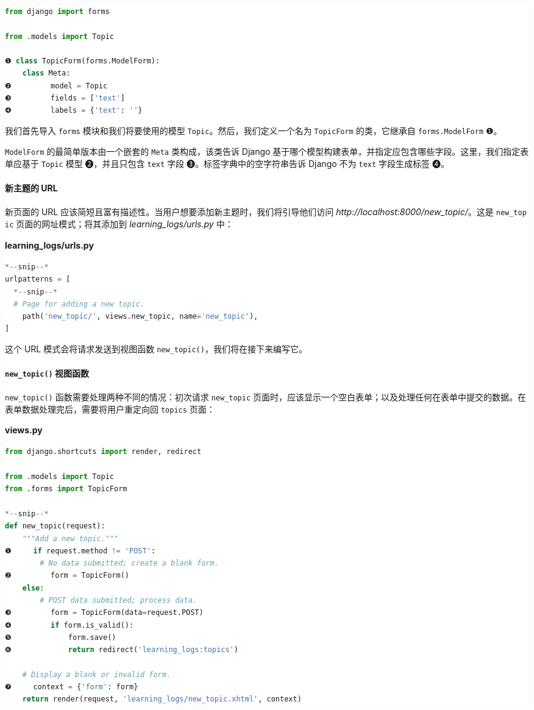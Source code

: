 ```py
from django import forms

from .models import Topic

❶ class TopicForm(forms.ModelForm):
    class Meta:
❷         model = Topic
❸         fields = ['text']
❹         labels = {'text': ''}
```

我们首先导入 `forms` 模块和我们将要使用的模型 `Topic`。然后，我们定义一个名为 `TopicForm` 的类，它继承自 `forms.ModelForm` ❶。

`ModelForm` 的最简单版本由一个嵌套的 `Meta` 类构成，该类告诉 Django 基于哪个模型构建表单，并指定应包含哪些字段。这里，我们指定表单应基于 `Topic` 模型 ❷，并且只包含 `text` 字段 ❸。标签字典中的空字符串告诉 Django 不为 `text` 字段生成标签 ❹。

#### 新主题的 URL

新页面的 URL 应该简短且富有描述性。当用户想要添加新主题时，我们将引导他们访问 *http://localhost:8000/new_topic/*。这是 `new_topic` 页面的网址模式；将其添加到 *learning_logs/urls.py* 中：

**learning_logs/urls.py**

```py
*--snip--*
urlpatterns = [
  *--snip--*
  # Page for adding a new topic.
    path('new_topic/', views.new_topic, name='new_topic'),
]
```

这个 URL 模式会将请求发送到视图函数 `new_topic()`，我们将在接下来编写它。

#### `new_topic()` 视图函数

`new_topic()` 函数需要处理两种不同的情况：初次请求 `new_topic` 页面时，应该显示一个空白表单；以及处理任何在表单中提交的数据。在表单数据处理完后，需要将用户重定向回 `topics` 页面：

**views.py**

```py
from django.shortcuts import render, redirect

from .models import Topic
from .forms import TopicForm

*--snip--*
def new_topic(request):
    """Add a new topic."""
❶     if request.method != 'POST':
        # No data submitted; create a blank form.
❷         form = TopicForm()
    else:
        # POST data submitted; process data.
❸         form = TopicForm(data=request.POST)
❹         if form.is_valid():
❺             form.save()
❻             return redirect('learning_logs:topics')

    # Display a blank or invalid form.
❼     context = {'form': form}
    return render(request, 'learning_logs/new_topic.xhtml', context)
```
